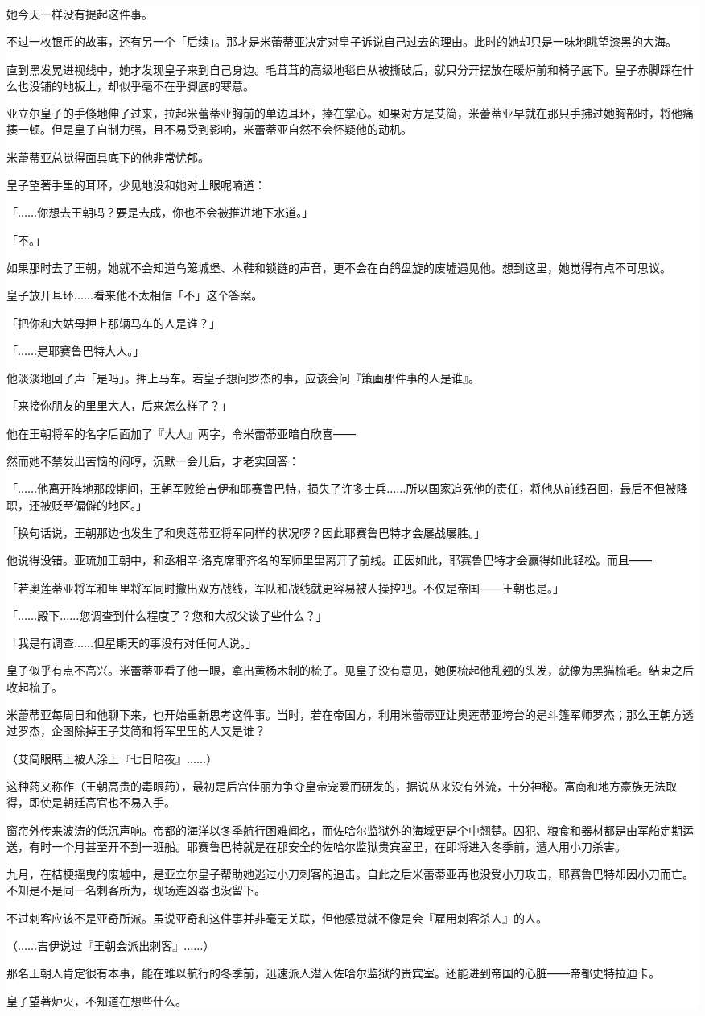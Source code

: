她今天一样没有提起这件事。

不过一枚银币的故事，还有另一个「后续」。那才是米蕾蒂亚决定对皇子诉说自己过去的理由。此时的她却只是一味地眺望漆黑的大海。

直到黑发晃进视线中，她才发现皇子来到自己身边。毛茸茸的高级地毯自从被撕破后，就只分开摆放在暖炉前和椅子底下。皇子赤脚踩在什么也没铺的地板上，却似乎毫不在乎脚底的寒意。

亚立尔皇子的手倏地伸了过来，拉起米蕾蒂亚胸前的单边耳环，捧在掌心。如果对方是艾简，米蕾蒂亚早就在那只手拂过她胸部时，将他痛揍一顿。但是皇子自制力强，且不易受到影响，米蕾蒂亚自然不会怀疑他的动机。

米蕾蒂亚总觉得面具底下的他非常忧郁。

皇子望著手里的耳环，少见地没和她对上眼呢喃道：

「……你想去王朝吗？要是去成，你也不会被推进地下水道。」

「不。」

如果那时去了王朝，她就不会知道鸟笼城堡、木鞋和锁链的声音，更不会在白鸽盘旋的废墟遇见他。想到这里，她觉得有点不可思议。

皇子放开耳环……看来他不太相信「不」这个答案。

「把你和大姑母押上那辆马车的人是谁？」

「……是耶赛鲁巴特大人。」

他淡淡地回了声「是吗」。押上马车。若皇子想问罗杰的事，应该会问『策画那件事的人是谁』。

「来接你朋友的里里大人，后来怎么样了？」

他在王朝将军的名字后面加了『大人』两字，令米蕾蒂亚暗自欣喜——

然而她不禁发出苦恼的闷哼，沉默一会儿后，才老实回答：

「……他离开阵地那段期间，王朝军败给吉伊和耶赛鲁巴特，损失了许多士兵……所以国家追究他的责任，将他从前线召回，最后不但被降职，还被贬至偏僻的地区。」

「换句话说，王朝那边也发生了和奥莲蒂亚将军同样的状况啰？因此耶赛鲁巴特才会屡战屡胜。」

他说得没错。亚琉加王朝中，和丞相辛·洛克席耶齐名的军师里里离开了前线。正因如此，耶赛鲁巴特才会赢得如此轻松。而且——

「若奥莲蒂亚将军和里里将军同时撤出双方战线，军队和战线就更容易被人操控吧。不仅是帝国——王朝也是。」

「……殿下……您调查到什么程度了？您和大叔父谈了些什么？」

「我是有调查……但星期天的事没有对任何人说。」

皇子似乎有点不高兴。米蕾蒂亚看了他一眼，拿出黄杨木制的梳子。见皇子没有意见，她便梳起他乱翘的头发，就像为黑猫梳毛。结束之后收起梳子。

米蕾蒂亚每周日和他聊下来，也开始重新思考这件事。当时，若在帝国方，利用米蕾蒂亚让奥莲蒂亚垮台的是斗篷军师罗杰；那么王朝方透过罗杰，企图除掉王子艾简和将军里里的人又是谁？

（艾简眼睛上被人涂上『七日暗夜』……）

这种药又称作（王朝高贵的毒眼药），最初是后宫佳丽为争夺皇帝宠爱而研发的，据说从来没有外流，十分神秘。富商和地方豪族无法取得，即使是朝廷高官也不易入手。

窗帘外传来波涛的低沉声响。帝都的海洋以冬季航行困难闻名，而佐哈尔监狱外的海域更是个中翘楚。囚犯、粮食和器材都是由军船定期运送，有时一个月甚至开不到一班船。耶赛鲁巴特就是在那安全的佐哈尔监狱贵宾室里，在即将进入冬季前，遭人用小刀杀害。

九月，在桔梗摇曳的废墟中，是亚立尔皇子帮助她逃过小刀刺客的追击。自此之后米蕾蒂亚再也没受小刀攻击，耶赛鲁巴特却因小刀而亡。不知是不是同一名刺客所为，现场连凶器也没留下。

不过刺客应该不是亚奇所派。虽说亚奇和这件事并非毫无关联，但他感觉就不像是会『雇用刺客杀人』的人。

（……吉伊说过『王朝会派出刺客』……）

那名王朝人肯定很有本事，能在难以航行的冬季前，迅速派人潜入佐哈尔监狱的贵宾室。还能进到帝国的心脏——帝都史特拉迪卡。

皇子望著炉火，不知道在想些什么。
